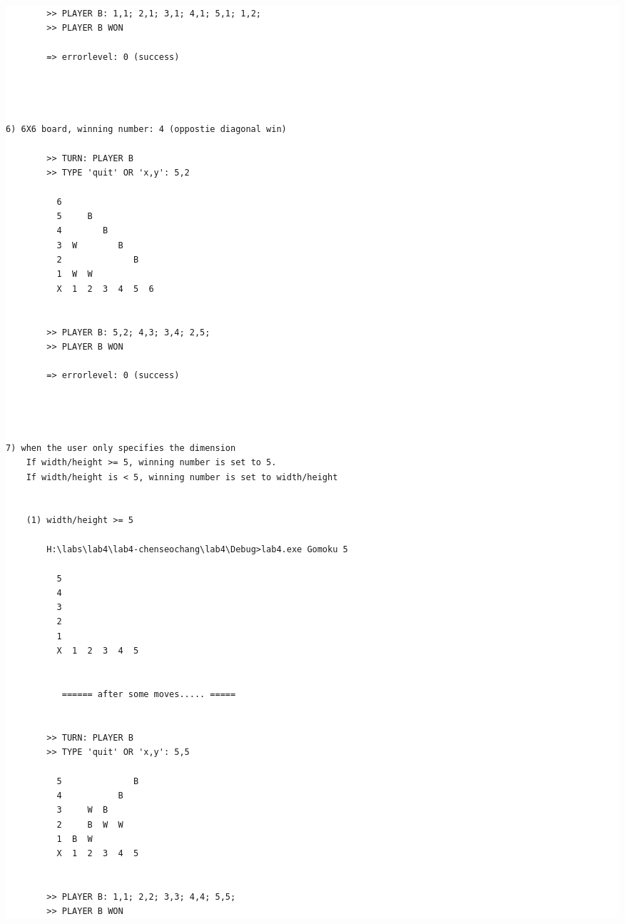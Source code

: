 
			>> PLAYER B: 1,1; 2,1; 3,1; 4,1; 5,1; 1,2;
			>> PLAYER B WON

			=> errorlevel: 0 (success)




	6) 6X6 board, winning number: 4 (oppostie diagonal win) 

			>> TURN: PLAYER B
			>> TYPE 'quit' OR 'x,y': 5,2

			  6
			  5     B
			  4        B
			  3  W        B
			  2              B
			  1  W  W
			  X  1  2  3  4  5  6


			>> PLAYER B: 5,2; 4,3; 3,4; 2,5;
			>> PLAYER B WON

			=> errorlevel: 0 (success)




	7) when the user only specifies the dimension
		If width/height >= 5, winning number is set to 5.
		If width/height is < 5, winning number is set to width/height


		(1) width/height >= 5 

			H:\labs\lab4\lab4-chenseochang\lab4\Debug>lab4.exe Gomoku 5
		
			  5
			  4
			  3
			  2
			  1
			  X  1  2  3  4  5


			   ====== after some moves..... =====


			>> TURN: PLAYER B
			>> TYPE 'quit' OR 'x,y': 5,5

			  5              B
			  4           B
			  3     W  B
			  2     B  W  W
			  1  B  W
			  X  1  2  3  4  5


			>> PLAYER B: 1,1; 2,2; 3,3; 4,4; 5,5;
			>> PLAYER B WON
			